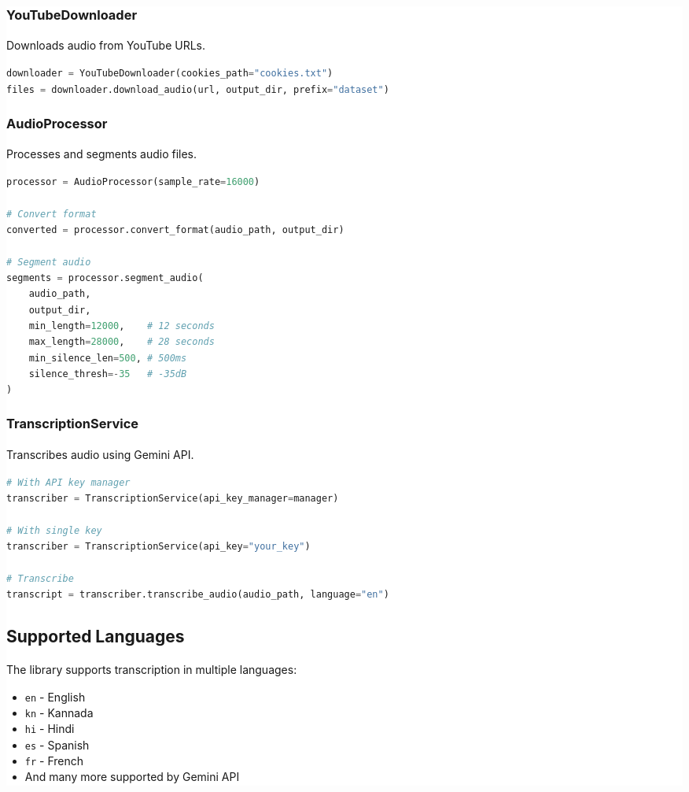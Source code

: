 ### YouTubeDownloader

Downloads audio from YouTube URLs.

```python
downloader = YouTubeDownloader(cookies_path="cookies.txt")
files = downloader.download_audio(url, output_dir, prefix="dataset")
```

### AudioProcessor

Processes and segments audio files.

```python
processor = AudioProcessor(sample_rate=16000)

# Convert format
converted = processor.convert_format(audio_path, output_dir)

# Segment audio
segments = processor.segment_audio(
    audio_path, 
    output_dir,
    min_length=12000,    # 12 seconds
    max_length=28000,    # 28 seconds
    min_silence_len=500, # 500ms
    silence_thresh=-35   # -35dB
)
```

### TranscriptionService

Transcribes audio using Gemini API.

```python
# With API key manager
transcriber = TranscriptionService(api_key_manager=manager)

# With single key
transcriber = TranscriptionService(api_key="your_key")

# Transcribe
transcript = transcriber.transcribe_audio(audio_path, language="en")
```

## Supported Languages

The library supports transcription in multiple languages:

- `en` - English
- `kn` - Kannada
- `hi` - Hindi
- `es` - Spanish
- `fr` - French
- And many more supported by Gemini API
